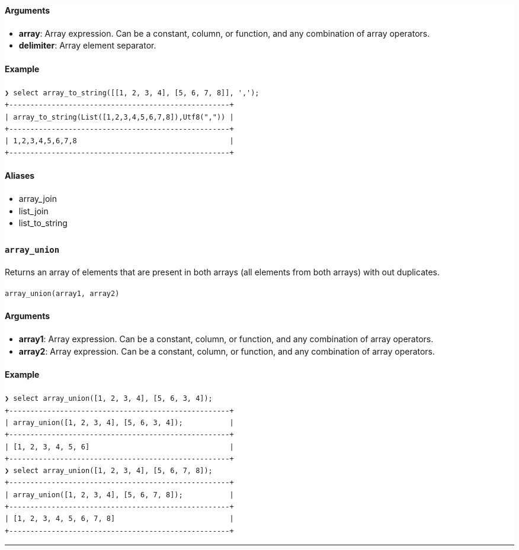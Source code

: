 #### Arguments

- **array**: Array expression.
  Can be a constant, column, or function, and any combination of array operators.
- **delimiter**: Array element separator.

#### Example

```
❯ select array_to_string([[1, 2, 3, 4], [5, 6, 7, 8]], ',');
+----------------------------------------------------+
| array_to_string(List([1,2,3,4,5,6,7,8]),Utf8(",")) |
+----------------------------------------------------+
| 1,2,3,4,5,6,7,8                                    |
+----------------------------------------------------+
```

#### Aliases

- array_join
- list_join
- list_to_string

### `array_union`

Returns an array of elements that are present in both arrays (all elements from both arrays) with out duplicates.

```
array_union(array1, array2)
```

#### Arguments

- **array1**: Array expression.
  Can be a constant, column, or function, and any combination of array operators.
- **array2**: Array expression.
  Can be a constant, column, or function, and any combination of array operators.

#### Example

```
❯ select array_union([1, 2, 3, 4], [5, 6, 3, 4]);
+----------------------------------------------------+
| array_union([1, 2, 3, 4], [5, 6, 3, 4]);           |
+----------------------------------------------------+
| [1, 2, 3, 4, 5, 6]                                 |
+----------------------------------------------------+
❯ select array_union([1, 2, 3, 4], [5, 6, 7, 8]);
+----------------------------------------------------+
| array_union([1, 2, 3, 4], [5, 6, 7, 8]);           |
+----------------------------------------------------+
| [1, 2, 3, 4, 5, 6, 7, 8]                           |
+----------------------------------------------------+
```

---

[pcre-like]: https://en.wikibooks.org/wiki/Regular_Expressions/Perl-Compatible_Regular_Expressions
[syntax]: https://docs.rs/regex/latest/regex/#syntax
[regular expression]: https://docs.rs/regex/latest/regex/#syntax
[here]: https://github.com/apache/arrow-datafusion/blob/main/datafusion-examples/examples/regexp.rs
[regular expression]: https://docs.rs/regex/latest/regex/#syntax
[here]: https://github.com/apache/arrow-datafusion/blob/main/datafusion-examples/examples/regexp.rs
[regular expression]: https://docs.rs/regex/latest/regex/#syntax
[here]: https://github.com/apache/arrow-datafusion/blob/main/datafusion-examples/examples/regexp.rs
[here]: https://github.com/apache/arrow-datafusion/blob/main/datafusion-examples/examples/make_date.rs
[chrono format]: https://docs.rs/chrono/latest/chrono/format/strftime/index.html
[here]: https://github.com/apache/arrow-datafusion/blob/main/datafusion-examples/examples/to_timestamp.rs
[here]: https://github.com/apache/arrow-datafusion/blob/main/datafusion-examples/examples/to_timestamp.rs
[here]: https://github.com/apache/arrow-datafusion/blob/main/datafusion-examples/examples/to_timestamp.rs
[here]: https://github.com/apache/arrow-datafusion/blob/main/datafusion-examples/examples/to_timestamp.rs
[here]: https://github.com/apache/arrow-datafusion/blob/main/datafusion-examples/examples/to_timestamp.rs